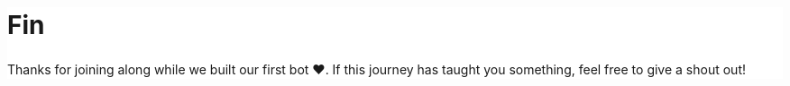 # Fin

Thanks for joining along while we built our first bot :heart:.
If this journey has taught you something, feel free to give a shout out!

